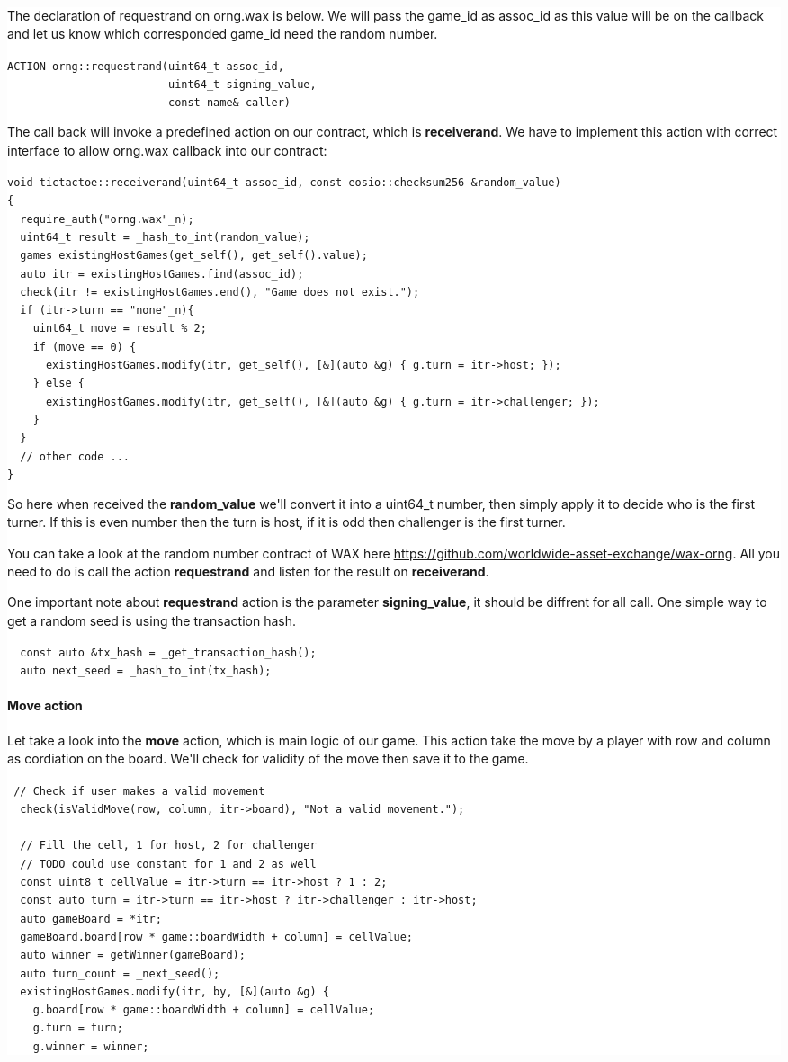 The declaration of requestrand on orng.wax is below. We will pass the game_id as assoc_id as this value will be on the callback and let us know which corresponded game_id need the random number.
```
ACTION orng::requestrand(uint64_t assoc_id,
                         uint64_t signing_value,
                         const name& caller)
```

The call back will invoke a predefined action on our contract, which is **receiverand**. We have to implement this action with correct interface to allow orng.wax callback into our contract:

```
void tictactoe::receiverand(uint64_t assoc_id, const eosio::checksum256 &random_value)
{
  require_auth("orng.wax"_n);
  uint64_t result = _hash_to_int(random_value);
  games existingHostGames(get_self(), get_self().value);
  auto itr = existingHostGames.find(assoc_id);
  check(itr != existingHostGames.end(), "Game does not exist.");
  if (itr->turn == "none"_n){
    uint64_t move = result % 2;
    if (move == 0) {
      existingHostGames.modify(itr, get_self(), [&](auto &g) { g.turn = itr->host; });
    } else {
      existingHostGames.modify(itr, get_self(), [&](auto &g) { g.turn = itr->challenger; });
    }
  }
  // other code ...
}
```
So here when received the **random_value** we'll convert it into a uint64_t number, then simply apply it to decide who is the first turner. If this is even number then the turn is host, if it is odd then challenger is the first turner.

You can take a look at the random number contract of WAX here https://github.com/worldwide-asset-exchange/wax-orng. All you need to do is call the action **requestrand** and listen for the result on **receiverand**.

One important note about **requestrand** action is the parameter **signing_value**, it should be diffrent for all call. One simple way to get a random seed is using the transaction hash.

```
  const auto &tx_hash = _get_transaction_hash();
  auto next_seed = _hash_to_int(tx_hash);
```

#### Move action

Let take a look into the **move** action, which is main logic of our game.
This action take the move by a player with row and column as cordiation on the board. We'll check for validity of the move then save it to the game.

```
 // Check if user makes a valid movement
  check(isValidMove(row, column, itr->board), "Not a valid movement.");

  // Fill the cell, 1 for host, 2 for challenger
  // TODO could use constant for 1 and 2 as well
  const uint8_t cellValue = itr->turn == itr->host ? 1 : 2;
  const auto turn = itr->turn == itr->host ? itr->challenger : itr->host;
  auto gameBoard = *itr;
  gameBoard.board[row * game::boardWidth + column] = cellValue;
  auto winner = getWinner(gameBoard);
  auto turn_count = _next_seed();
  existingHostGames.modify(itr, by, [&](auto &g) {
    g.board[row * game::boardWidth + column] = cellValue;
    g.turn = turn;
    g.winner = winner;
```